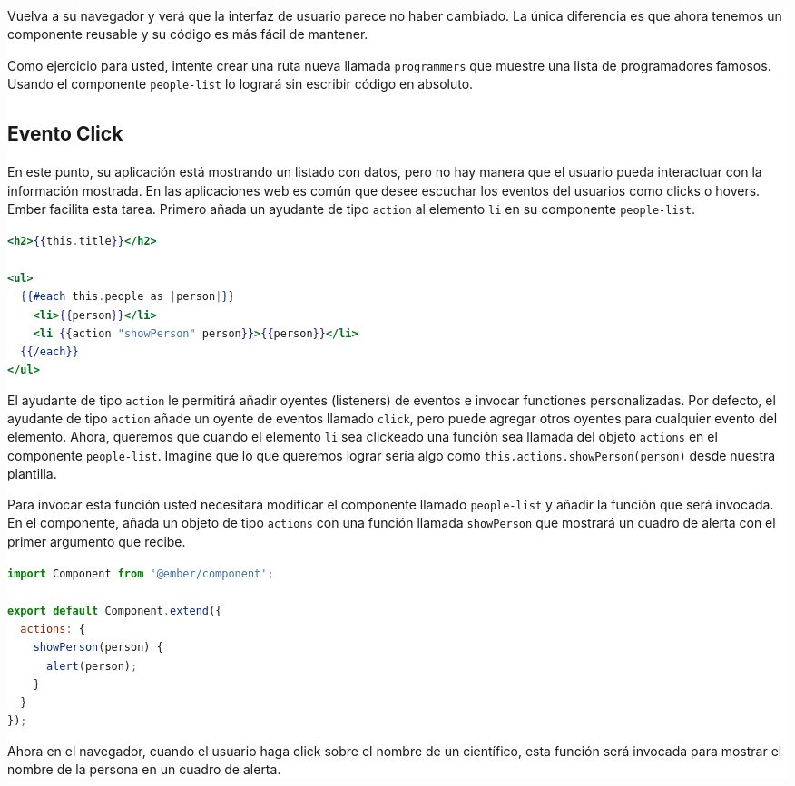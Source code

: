 Vuelva a su navegador y verá que la interfaz de usuario parece no haber cambiado.
La única diferencia es que ahora tenemos un componente reusable y su código es más fácil de mantener.

Como ejercicio para usted,
intente crear una ruta nueva llamada `programmers` que muestre una lista de programadores famosos.
Usando el componente `people-list` lo logrará sin escribir código en absoluto.

## Evento Click

En este punto, su aplicación está mostrando un listado con datos,
pero no hay manera que el usuario pueda interactuar con la información mostrada.
En las aplicaciones web es común que desee escuchar los eventos del usuarios como clicks o hovers.
Ember facilita esta tarea.
Primero añada un ayudante de tipo `action` al elemento `li` en su componente `people-list`.

```handlebars {data-filename="app/templates/components/people-list.hbs" data-diff="-5,+6"}
<h2>{{this.title}}</h2>

<ul>
  {{#each this.people as |person|}}
    <li>{{person}}</li>
    <li {{action "showPerson" person}}>{{person}}</li>
  {{/each}}
</ul>
```

El ayudante de tipo `action` le permitirá añadir oyentes (listeners) de eventos e invocar functiones personalizadas.
Por defecto, el ayudante de tipo `action` añade un oyente de eventos llamado `click`,
pero puede agregar otros oyentes para cualquier evento del elemento.
Ahora, queremos que cuando el elemento `li` sea clickeado una función sea llamada del objeto `actions` en el componente `people-list`.
Imagine que lo que queremos lograr sería algo como `this.actions.showPerson(person)` desde nuestra plantilla.

Para invocar esta función usted necesitará modificar el componente llamado `people-list` y añadir la función que será invocada.
En el componente, añada un objeto de tipo `actions` con una función llamada `showPerson` que mostrará un cuadro de alerta con el primer argumento que recibe.

```javascript {data-filename="app/components/people-list.js" data-diff="+4,+5,+6,+7,+8"}
import Component from '@ember/component';

export default Component.extend({
  actions: {
    showPerson(person) {
      alert(person);
    }
  }
});
```

Ahora en el navegador, cuando el usuario haga click sobre el nombre de un científico,
esta función será invocada para mostrar el nombre de la persona en un cuadro de alerta.
